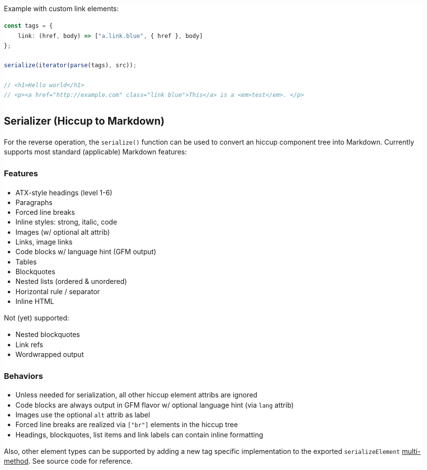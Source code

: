 Example with custom link elements:

```ts
const tags = {
    link: (href, body) => ["a.link.blue", { href }, body]
};

serialize(iterator(parse(tags), src));

// <h1>Hello world</h1>
// <p><a href="http://example.com" class="link blue">This</a> is a <em>test</em>. </p>
```

## Serializer (Hiccup to Markdown)

For the reverse operation, the `serialize()` function can be used to
convert an hiccup component tree into Markdown. Currently supports most
standard (applicable) Markdown features:

### Features

- ATX-style headings (level 1-6)
- Paragraphs
- Forced line breaks
- Inline styles: strong, italic, code
- Images (w/ optional alt attrib)
- Links, image links
- Code blocks w/ language hint (GFM output)
- Tables
- Blockquotes
- Nested lists (ordered & unordered)
- Horizontal rule / separator
- Inline HTML

Not (yet) supported:

- Nested blockquotes
- Link refs
- Wordwrapped output

### Behaviors

- Unless needed for serialization, all other hiccup element attribs are
  ignored
- Code blocks are always output in GFM flavor w/ optional language hint
  (via `lang` attrib)
- Images use the optional `alt` attrib as label
- Forced line breaks are realized via `["br"]` elements in the hiccup
  tree
- Headings, blockquotes, list items and link labels can contain inline
  formatting

Also, other element types can be supported by adding a new tag specific
implementation to the exported `serializeElement`
[multi-method](https://github.com/thi-ng/umbrella/tree/develop/packages/defmulti).
See source code for reference.
